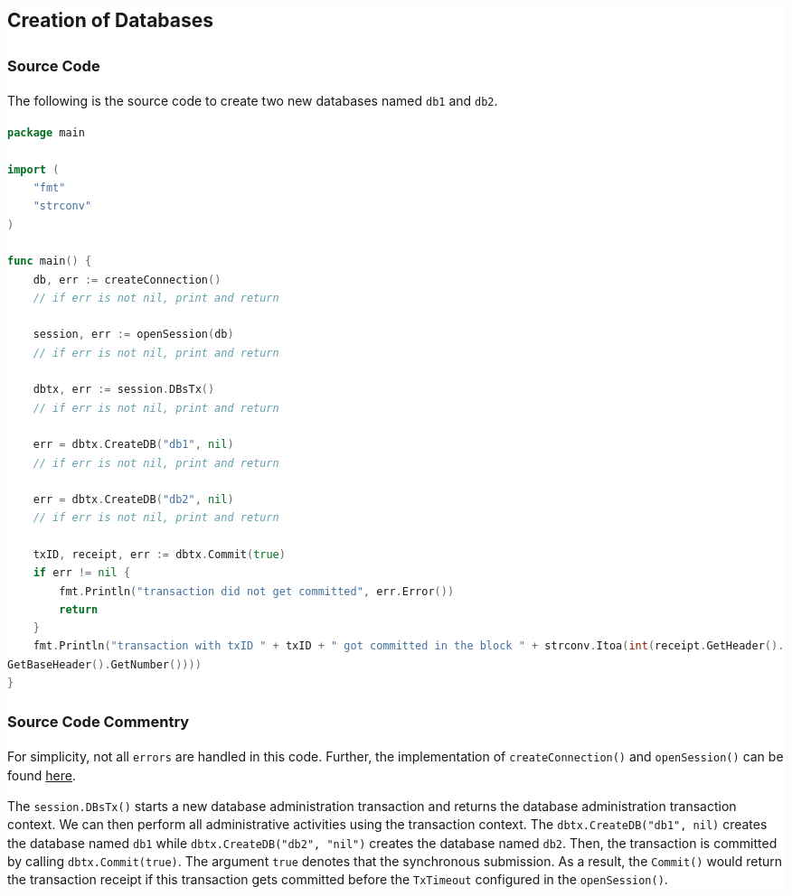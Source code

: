 ## Creation of Databases

### Source Code
The following is the source code to create two new databases named `db1` and `db2`.
```go
package main

import (
	"fmt"
	"strconv"
)

func main() {
	db, err := createConnection()
    // if err is not nil, print and return

	session, err := openSession(db)
    // if err is not nil, print and return

	dbtx, err := session.DBsTx()
    // if err is not nil, print and return

	err = dbtx.CreateDB("db1", nil)
    // if err is not nil, print and return

	err = dbtx.CreateDB("db2", nil)
    // if err is not nil, print and return

	txID, receipt, err := dbtx.Commit(true)
	if err != nil {
		fmt.Println("transaction did not get committed", err.Error())
		return
	}
	fmt.Println("transaction with txID " + txID + " got committed in the block " + strconv.Itoa(int(receipt.GetHeader().GetBaseHeader().GetNumber())))
}
```

### Source Code Commentry
For simplicity, not all `errors` are handled in this code. Further, the implementation of `createConnection()` and `openSession()` can be found [here](../../pre-requisite/gosdk).

The `session.DBsTx()` starts a new database administration transaction and returns the database administration transaction context. We can then perform
all administrative activities using the transaction context. The `dbtx.CreateDB("db1", nil)` creates the database named `db1` while `dbtx.CreateDB("db2", "nil")`
creates the database named `db2`. Then, the transaction is committed by calling `dbtx.Commit(true)`. The argument `true` denotes that the synchronous
submission. As a result, the `Commit()` would return the transaction receipt if this transaction gets committed before the `TxTimeout` configured in
the `openSession()`.
